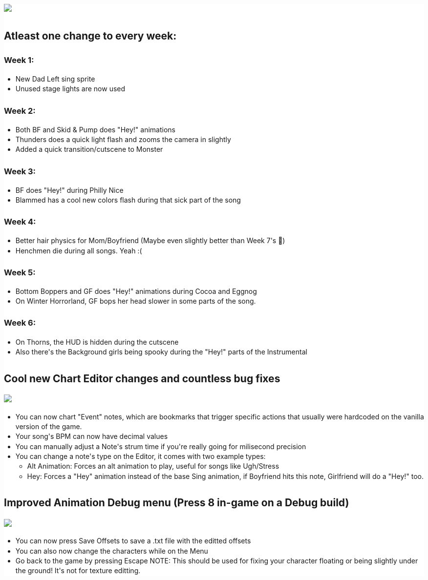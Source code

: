 ![](https://user-images.githubusercontent.com/44785097/127706669-71cd5cdb-5c2a-4ecc-871b-98a276ae8070.gif)


## Atleast one change to every week:
### Week 1:
  * New Dad Left sing sprite 
  * Unused stage lights are now used
### Week 2:
  * Both BF and Skid & Pump does "Hey!" animations
  * Thunders does a quick light flash and zooms the camera in slightly
  * Added a quick transition/cutscene to Monster
### Week 3:
  * BF does "Hey!" during Philly Nice
  * Blammed has a cool new colors flash during that sick part of the song
### Week 4:
  * Better hair physics for Mom/Boyfriend (Maybe even slightly better than Week 7's :eyes:)
  * Henchmen die during all songs. Yeah :(
### Week 5:
  * Bottom Boppers and GF does "Hey!" animations during Cocoa and Eggnog
  * On Winter Horrorland, GF bops her head slower in some parts of the song.
### Week 6:
  * On Thorns, the HUD is hidden during the cutscene
  * Also there's the Background girls being spooky during the "Hey!" parts of the Instrumental

## Cool new Chart Editor changes and countless bug fixes
![](https://i.imgur.com/h6Ja7eT.png)
* You can now chart "Event" notes, which are bookmarks that trigger specific actions that usually were hardcoded on the vanilla version of the game.
* Your song's BPM can now have decimal values
* You can manually adjust a Note's strum time if you're really going for milisecond precision
* You can change a note's type on the Editor, it comes with two example types:
  * Alt Animation: Forces an alt animation to play, useful for songs like Ugh/Stress
  * Hey: Forces a "Hey" animation instead of the base Sing animation, if Boyfriend hits this note, Girlfriend will do a "Hey!" too.

## Improved Animation Debug menu (Press 8 in-game on a Debug build)
![](https://user-images.githubusercontent.com/44785097/127721062-f912853c-2513-41b8-bd66-fd80d9d4ee0f.png)
* You can now press Save Offsets to save a .txt file with the editted offsets
* You can also now change the characters while on the Menu
* Go back to the game by pressing Escape
NOTE: This should be used for fixing your character floating or being slightly under the ground! It's not for texture editting.
